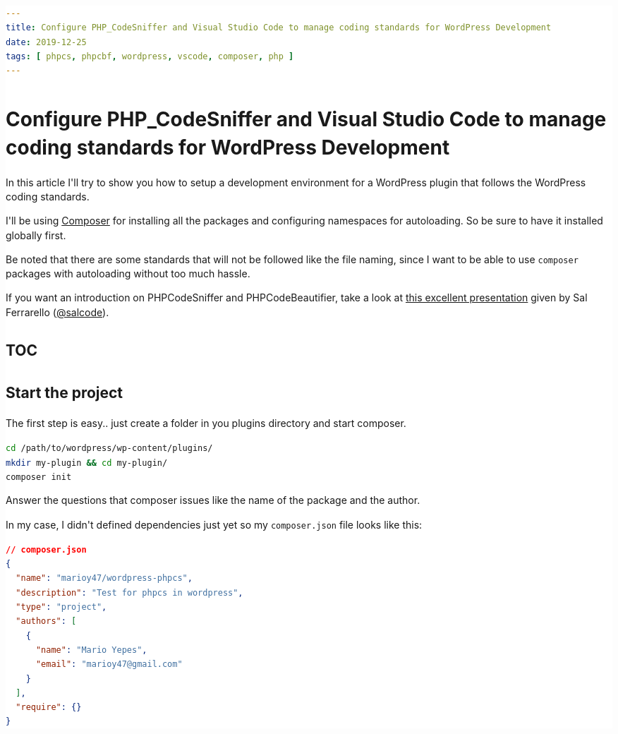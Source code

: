 ```yaml
---
title: Configure PHP_CodeSniffer and Visual Studio Code to manage coding standards for WordPress Development
date: 2019-12-25
tags: [ phpcs, phpcbf, wordpress, vscode, composer, php ]
---
```


# Configure PHP_CodeSniffer and Visual Studio Code to manage coding standards for WordPress Development

In this article I'll try to show you how to setup a development environment for a WordPress plugin that follows the WordPress coding standards.

I'll be using [Composer](https://getcomposer.org/) for installing all the packages and configuring namespaces for autoloading. So be sure to have it installed globally first.

Be noted that there are some standards that will not be followed like the file naming, since I want to be able to use `composer` packages with autoloading without too much hassle.

If you want an introduction on PHPCodeSniffer and PHPCodeBeautifier, take a look at [this excellent presentation](https://salferrarello.com/slides/php-code-sniffing/) given by Sal Ferrarello ([@salcode](https://twitter.com/salcode)).

## TOC

```toc

```

## Start the project

The first step is easy.. just create a folder in you plugins directory and start composer.

```bash
cd /path/to/wordpress/wp-content/plugins/
mkdir my-plugin && cd my-plugin/
composer init
```

Answer the questions that composer issues like the name of the package and the author.

In my case, I didn't defined dependencies just yet so my `composer.json` file looks like this:

```json
// composer.json
{
  "name": "marioy47/wordpress-phpcs",
  "description": "Test for phpcs in wordpress",
  "type": "project",
  "authors": [
    {
      "name": "Mario Yepes",
      "email": "marioy47@gmail.com"
    }
  ],
  "require": {}
}
```
